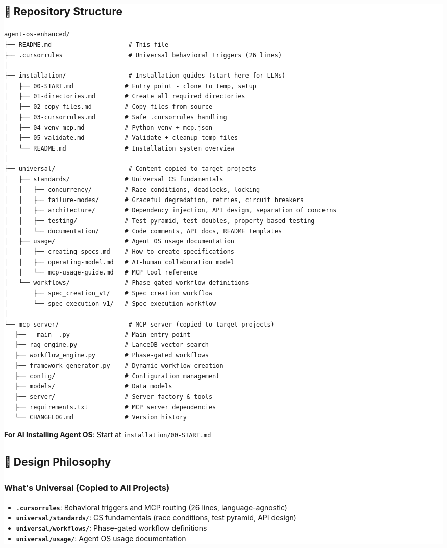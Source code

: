## 📁 Repository Structure

```
agent-os-enhanced/
├── README.md                     # This file
├── .cursorrules                  # Universal behavioral triggers (26 lines)
│
├── installation/                 # Installation guides (start here for LLMs)
│   ├── 00-START.md              # Entry point - clone to temp, setup
│   ├── 01-directories.md        # Create all required directories
│   ├── 02-copy-files.md         # Copy files from source
│   ├── 03-cursorrules.md        # Safe .cursorrules handling
│   ├── 04-venv-mcp.md           # Python venv + mcp.json
│   ├── 05-validate.md           # Validate + cleanup temp files
│   └── README.md                # Installation system overview
│
├── universal/                    # Content copied to target projects
│   ├── standards/               # Universal CS fundamentals
│   │   ├── concurrency/         # Race conditions, deadlocks, locking
│   │   ├── failure-modes/       # Graceful degradation, retries, circuit breakers
│   │   ├── architecture/        # Dependency injection, API design, separation of concerns
│   │   ├── testing/             # Test pyramid, test doubles, property-based testing
│   │   └── documentation/       # Code comments, API docs, README templates
│   ├── usage/                   # Agent OS usage documentation
│   │   ├── creating-specs.md    # How to create specifications
│   │   ├── operating-model.md   # AI-human collaboration model
│   │   └── mcp-usage-guide.md   # MCP tool reference
│   └── workflows/               # Phase-gated workflow definitions
│       ├── spec_creation_v1/    # Spec creation workflow
│       └── spec_execution_v1/   # Spec execution workflow
│
└── mcp_server/                   # MCP server (copied to target projects)
   ├── __main__.py               # Main entry point
   ├── rag_engine.py             # LanceDB vector search
   ├── workflow_engine.py        # Phase-gated workflows
   ├── framework_generator.py    # Dynamic workflow creation
   ├── config/                   # Configuration management
   ├── models/                   # Data models
   ├── server/                   # Server factory & tools
   ├── requirements.txt          # MCP server dependencies
   └── CHANGELOG.md              # Version history
```

**For AI Installing Agent OS**: Start at [`installation/00-START.md`](installation/00-START.md)

## 🎯 Design Philosophy

### What's Universal (Copied to All Projects)

- **`.cursorrules`**: Behavioral triggers and MCP routing (26 lines, language-agnostic)
- **`universal/standards/`**: CS fundamentals (race conditions, test pyramid, API design)
- **`universal/workflows/`**: Phase-gated workflow definitions
- **`universal/usage/`**: Agent OS usage documentation
